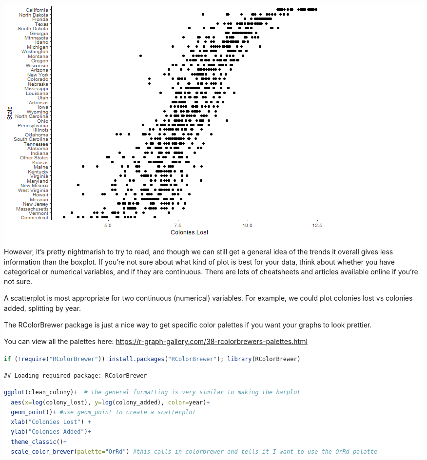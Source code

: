![](project_1_for_knitting_final_files/figure-gfm/unnamed-chunk-31-1.png)

However, it’s pretty nightmarish to try to read, and though we can still
get a general idea of the trends it overall gives less information than
the boxplot. If you’re not sure about what kind of plot is best for your
data, think about whether you have categorical or numerical variables,
and if they are continuous. There are lots of cheatsheets and articles
available online if you’re not sure.

A scatterplot is most appropriate for two continuous (numerical)
variables. For example, we could plot colonies lost vs colonies added,
splitting by year.

The RColorBrewer package is just a nice way to get specific color
palettes if you want your graphs to look prettier.

You can view all the palettes here:
<https://r-graph-gallery.com/38-rcolorbrewers-palettes.html>

``` r
if (!require("RColorBrewer")) install.packages("RColorBrewer"); library(RColorBrewer)
```

    ## Loading required package: RColorBrewer

``` r
ggplot(clean_colony)+  # the general formatting is very similar to making the barplot
  aes(x=log(colony_lost), y=log(colony_added), color=year)+ 
  geom_point()+ #use geom_point to create a scatterplot
  xlab("Colonies Lost") +
  ylab("Colonies Added")+
  theme_classic()+
  scale_color_brewer(palette="OrRd") #this calls in colorbrewer and tells it I want to use the OrRd palatte
```
